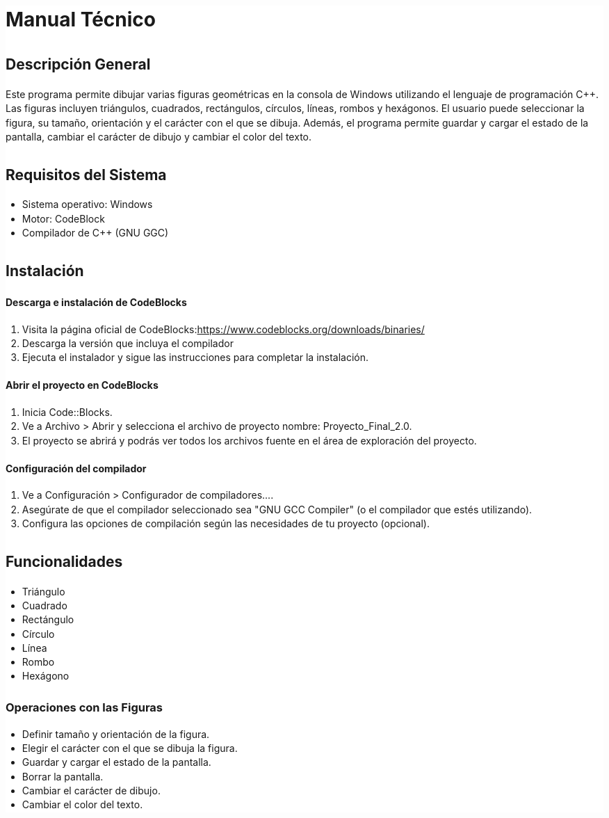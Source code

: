 
# Manual Técnico 


## Descripción General
Este programa permite dibujar varias figuras geométricas en la consola de Windows utilizando el lenguaje de programación C++. Las figuras incluyen triángulos, cuadrados, rectángulos, círculos, líneas, rombos y hexágonos. El usuario puede seleccionar la figura, su tamaño, orientación y el carácter con el que se dibuja. Además, el programa permite guardar y cargar el estado de la pantalla, cambiar el carácter de dibujo y cambiar el color del texto.

## Requisitos del Sistema
- Sistema operativo: Windows
- Motor: CodeBlock
- Compilador de C++ (GNU GGC)



## Instalación

#### Descarga e instalación de CodeBlocks
1. Visita la página oficial de CodeBlocks:https://www.codeblocks.org/downloads/binaries/
1. Descarga la versión que incluya el compilador 
1. Ejecuta el instalador y sigue las instrucciones para completar la instalación.

#### Abrir el proyecto en CodeBlocks
1. Inicia Code::Blocks.
1. Ve a Archivo > Abrir y selecciona el archivo de proyecto nombre: Proyecto_Final_2.0.
1. El proyecto se abrirá y podrás ver todos los archivos fuente en el área de exploración del proyecto.

#### Configuración del compilador
1. Ve a Configuración > Configurador de compiladores....
1. Asegúrate de que el compilador seleccionado sea "GNU GCC Compiler" (o el compilador que estés utilizando).
1. Configura las opciones de compilación según las necesidades de tu proyecto (opcional).

## Funcionalidades

- Triángulo
- Cuadrado
- Rectángulo
- Círculo
- Línea
- Rombo
- Hexágono
### Operaciones con las Figuras
- Definir tamaño y orientación de la figura.
- Elegir el carácter con el que se dibuja la figura.
- Guardar y cargar el estado de la pantalla.
- Borrar la pantalla.
- Cambiar el carácter de dibujo.
- Cambiar el color del texto.
